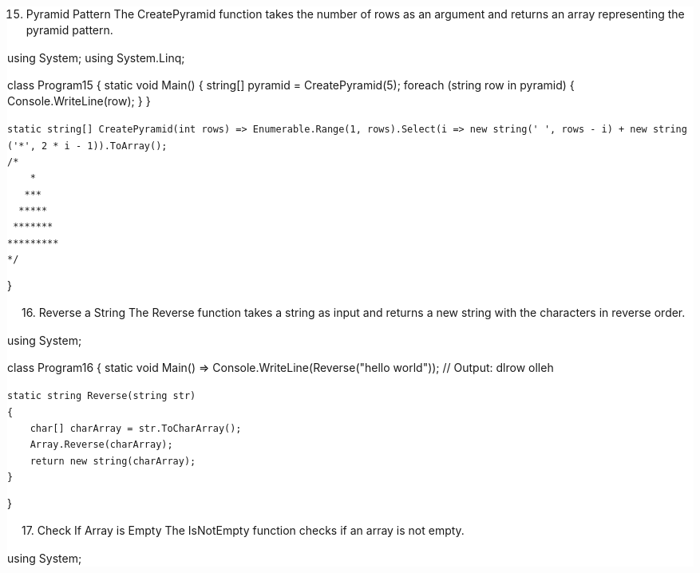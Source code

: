 15. Pyramid Pattern
The CreatePyramid function takes the number of rows as an argument and returns an array representing the pyramid pattern. 

using System;
using System.Linq;

class Program15
{
    static void Main()
    {
        string[] pyramid = CreatePyramid(5);
        foreach (string row in pyramid)
        {
            Console.WriteLine(row);
        }
    }

    static string[] CreatePyramid(int rows) => Enumerable.Range(1, rows).Select(i => new string(' ', rows - i) + new string('*', 2 * i - 1)).ToArray();
    /*
        *
       ***
      *****
     *******
    *********
    */
}

 
16. Reverse a String
The Reverse function takes a string as input and returns a new string with the characters in reverse order. 

using System;

class Program16
{
    static void Main() => Console.WriteLine(Reverse("hello world"));
    // Output: dlrow olleh
    
    static string Reverse(string str)
    {
        char[] charArray = str.ToCharArray();
        Array.Reverse(charArray);
        return new string(charArray);
    }
}



 
17. Check If Array is Empty
The IsNotEmpty function checks if an array is not empty. 

using System;
